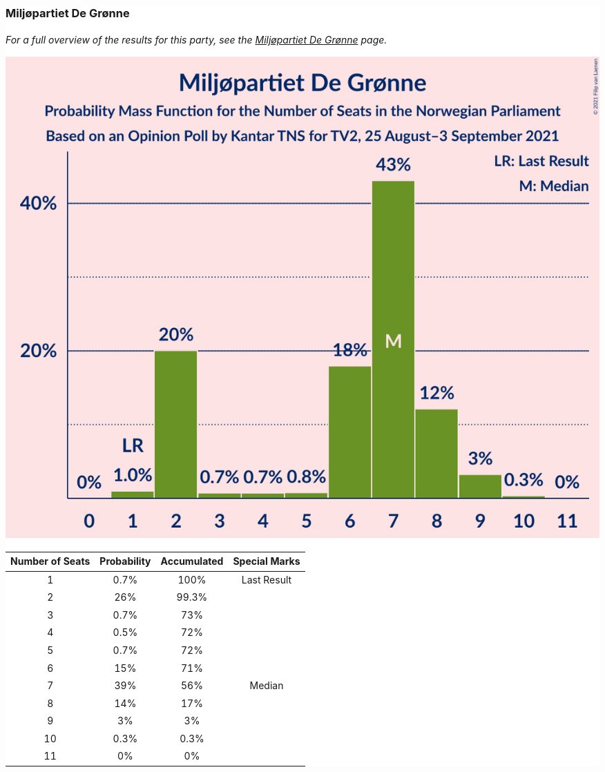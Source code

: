 ### Miljøpartiet De Grønne

*For a full overview of the results for this party, see the [Miljøpartiet De Grønne](party-miljøpartietdegrønne.html) page.*

![Graph with seats probability mass function not yet produced](2021-09-03-KantarTNS-seats-pmf-miljøpartietdegrønne.png "Seats Probability Mass Function")

| Number of Seats | Probability | Accumulated | Special Marks |
|:---------------:|:-----------:|:-----------:|:-------------:|
| 1 | 0.7% | 100% | Last Result |
| 2 | 26% | 99.3% |  |
| 3 | 0.7% | 73% |  |
| 4 | 0.5% | 72% |  |
| 5 | 0.7% | 72% |  |
| 6 | 15% | 71% |  |
| 7 | 39% | 56% | Median |
| 8 | 14% | 17% |  |
| 9 | 3% | 3% |  |
| 10 | 0.3% | 0.3% |  |
| 11 | 0% | 0% |  |

